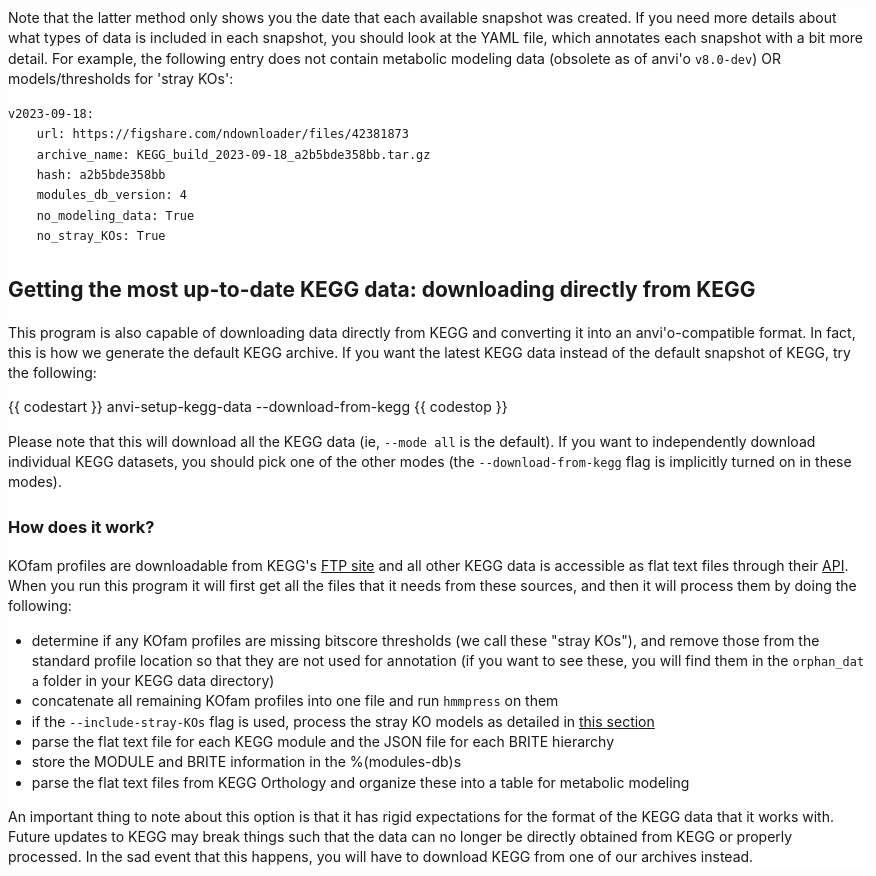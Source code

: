 Note that the latter method only shows you the date that each available snapshot was created. If you need more details about what types of data is included in each snapshot, you should look at the YAML file, which annotates each snapshot with a bit more detail. For example, the following entry does not contain metabolic modeling data (obsolete as of anvi'o `v8.0-dev`) OR models/thresholds for 'stray KOs':

```
v2023-09-18:
    url: https://figshare.com/ndownloader/files/42381873
    archive_name: KEGG_build_2023-09-18_a2b5bde358bb.tar.gz
    hash: a2b5bde358bb
    modules_db_version: 4
    no_modeling_data: True
    no_stray_KOs: True
```

## Getting the most up-to-date KEGG data: downloading directly from KEGG

This program is also capable of downloading data directly from KEGG and converting it into an anvi'o-compatible format. In fact, this is how we generate the default KEGG archive. If you want the latest KEGG data instead of the default snapshot of KEGG, try the following:

{{ codestart }}
anvi-setup-kegg-data --download-from-kegg
{{ codestop }}

Please note that this will download all the KEGG data (ie, `--mode all` is the default). If you want to independently download individual KEGG datasets, you should pick one of the other modes (the `--download-from-kegg` flag is implicitly turned on in these modes).

### How does it work?

KOfam profiles are downloadable from KEGG's [FTP site](ftp://ftp.genome.jp/pub/db/kofam/) and all other KEGG data is accessible as flat text files through their [API](https://www.kegg.jp/kegg/rest/keggapi.html). When you run this program it will first get all the files that it needs from these sources, and then it will process them by doing the following:

- determine if any KOfam profiles are missing bitscore thresholds (we call these "stray KOs"), and remove those from the standard profile location so that they are not used for annotation (if you want to see these, you will find them in the `orphan_data` folder in your KEGG data directory)
- concatenate all remaining KOfam profiles into one file and run `hmmpress` on them
- if the `--include-stray-KOs` flag is used, process the stray KO models as detailed in [this section](#what-are-stray-kos-and-what-happens-when-i-include-them)
- parse the flat text file for each KEGG module and the JSON file for each BRITE hierarchy
- store the MODULE and BRITE information in the %(modules-db)s
- parse the flat text files from KEGG Orthology and organize these into a table for metabolic modeling

An important thing to note about this option is that it has rigid expectations for the format of the KEGG data that it works with. Future updates to KEGG may break things such that the data can no longer be directly obtained from KEGG or properly processed. In the sad event that this happens, you will have to download KEGG from one of our archives instead.
